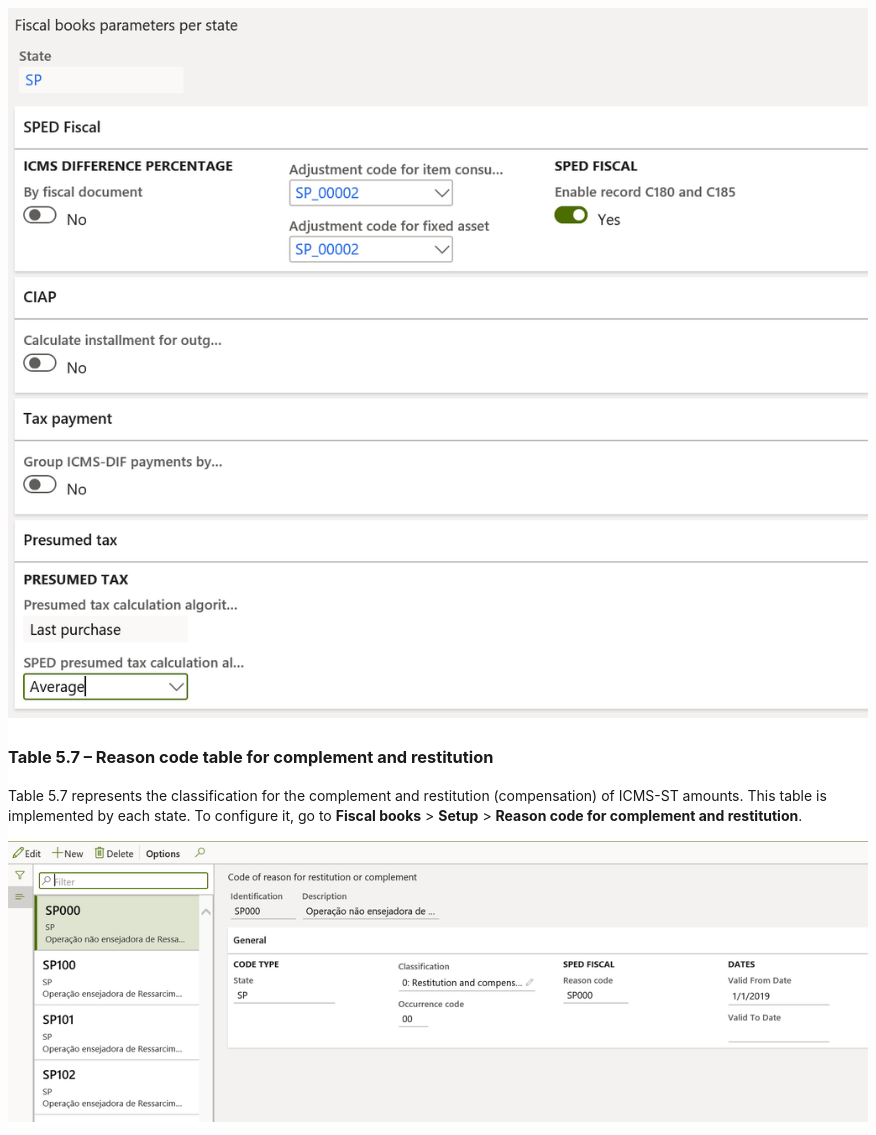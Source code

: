 ![Fiscal books parameters per state page](media/bra-sped-Fiscal014-Setup.png)	

### Table 5.7 – Reason code table for complement and restitution

Table 5.7 represents the classification for the complement and restitution (compensation) of ICMS-ST amounts. This table is implemented by each state. To configure it, go to **Fiscal books** \> **Setup** \> **Reason code for complement and restitution**.

![Code of reason for restitution or complement page](media/bra-sped-fiscal014-table57-setup.png)
